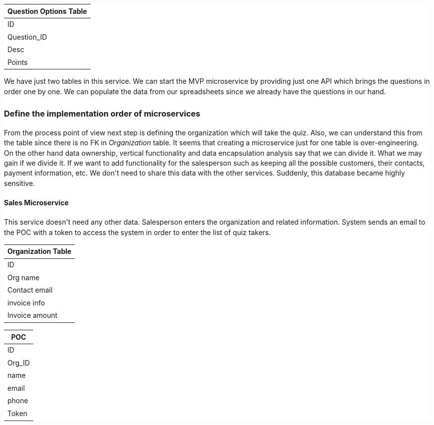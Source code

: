 
|Question Options Table|
|------|
|ID|
|Question_ID|
|Desc|
|Points|

We have just two tables in this service. We can start the MVP microservice by providing just one API which brings the questions in order one by one.
We can populate the data from our spreadsheets since we already have the questions in our hand.

### Define the implementation order of microservices
From the process point of view next step is defining the organization which will take the quiz. Also, we can understand this from
the table since there is no FK in *Organization* table. It seems that creating a microservice just for one table is over-engineering.
On the other hand data ownership, vertical functionality and data encapsulation analysis say that we can divide it.
What we may gain if we divide it. If we want to add functionality for the salesperson such as keeping all the possible customers, their contacts,
payment information, etc. We don't need to share this data with the other services. Suddenly, this database became highly sensitive.

#### Sales Microservice
This service doesn't need any other data. Salesperson enters the organization and related information. System sends an email to the POC
with a token to access the system in order to enter the list of quiz takers.

|Organization Table|
|------------|
|ID|
|Org name|
|Contact email|
|invoice info|
|Invoice amount|

|POC|
|----|
|ID|
|Org_ID|
|name|
|email|
|phone|
|Token|
